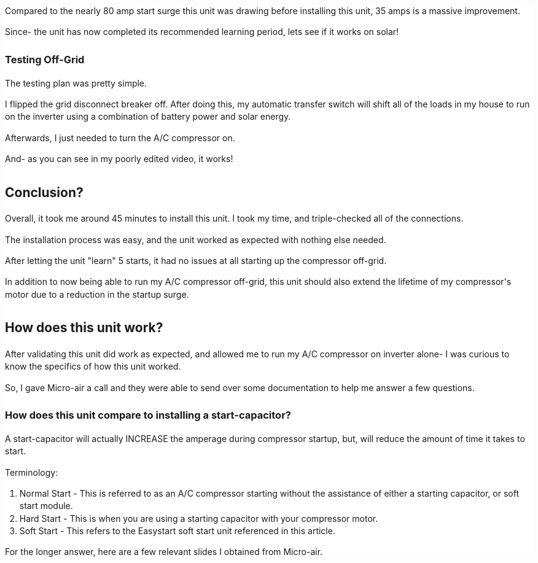 Compared to the nearly 80 amp start surge this unit was drawing before installing this unit, 35 amps is a massive improvement. 

Since- the unit has now completed its recommended learning period, lets see if it works on solar!

### Testing Off-Grid

The testing plan was pretty simple.

I flipped the grid disconnect breaker off. After doing this, my automatic transfer switch will shift all of the loads in my house to run on the inverter using a combination of battery power and solar energy.

Afterwards, I just needed to turn the A/C compressor on.

<iframe width="626" height="1112" src="https://www.youtube.com/embed/VgmHhiBG_z0" title="Starting AC Compressor on Solar" frameborder="0" allow="accelerometer; autoplay; clipboard-write; encrypted-media; gyroscope; picture-in-picture; web-share" allowfullscreen></iframe>

And- as you can see in my poorly edited video, it works!

## Conclusion?

Overall, it took me around 45 minutes to install this unit. I took my time, and triple-checked all of the connections.

The installation process was easy, and the unit worked as expected with nothing else needed.

After letting the unit "learn" 5 starts, it had no issues at all starting up the compressor off-grid.

In addition to now being able to run my A/C compressor off-grid, this unit should also extend the lifetime of my compressor's motor due to a reduction in the startup surge.

## How does this unit work? 

After validating this unit did work as expected, and allowed me to run my A/C compressor on inverter alone- I was curious to know the specifics of how this unit worked.

So, I gave Micro-air a call and they were able to send over some documentation to help me answer a few questions.

### How does this unit compare to installing a start-capacitor?

A start-capacitor will actually INCREASE the amperage during compressor startup, but, will reduce the amount of time it takes to start.

Terminology:

1. Normal Start - This is referred to as an A/C compressor starting without the assistance of either a starting capacitor, or soft start module.
2. Hard Start - This is when you are using a starting capacitor with your compressor motor.
3. Soft Start - This refers to the Easystart soft start unit referenced in this article. 

For the longer answer, here are a few relevant slides I obtained from Micro-air.
